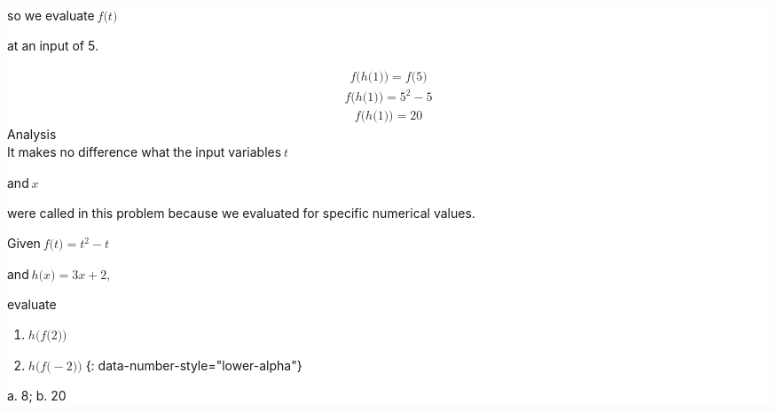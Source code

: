 so we evaluate<math xmlns="http://www.w3.org/1998/Math/MathML"> <mrow> <mtext> </mtext><mi>f</mi><mo stretchy="false">(</mo><mi>t</mi><mo stretchy="false">)</mo><mtext> </mtext></mrow> </math>

at an input of 5.

<div data-type="equation" class="equation unnumbered" data-label="">
<math xmlns="http://www.w3.org/1998/Math/MathML" display="block"> <mtable columnalign="left"> <mtr> <mtd> <mi>f</mi><mo stretchy="false">(</mo><mi>h</mi><mo stretchy="false">(</mo><mn>1</mn><mo stretchy="false">)</mo><mo stretchy="false">)</mo><mo>=</mo><mi>f</mi><mo stretchy="false">(</mo><mn>5</mn><mo stretchy="false">)</mo> </mtd> </mtr> <mtr> <mtd> <mi>f</mi><mo stretchy="false">(</mo><mi>h</mi><mo stretchy="false">(</mo><mn>1</mn><mo stretchy="false">)</mo><mo stretchy="false">)</mo><mo>=</mo><msup> <mn>5</mn> <mn>2</mn> </msup> <mo>−</mo><mn>5</mn> </mtd> </mtr> <mtr> <mtd> <mi>f</mi><mo stretchy="false">(</mo><mi>h</mi><mo stretchy="false">(</mo><mn>1</mn><mo stretchy="false">)</mo><mo stretchy="false">)</mo><mo>=</mo><mn>20</mn> </mtd> </mtr> </mtable> </math>
</div>
</div>
<div data-type="commentary" class="commentary" markdown="1">
<div data-type="title">
Analysis
</div>
It makes no difference what the input variables<math xmlns="http://www.w3.org/1998/Math/MathML"> <mrow> <mtext> </mtext><mi>t</mi><mtext> </mtext></mrow> </math>

and<math xmlns="http://www.w3.org/1998/Math/MathML"> <mrow> <mtext> </mtext><mi>x</mi><mtext> </mtext></mrow> </math>

were called in this problem because we evaluated for specific numerical values.

</div>
</div>
</div>

<div data-type="note" data-has-label="true" class="note precalculus try" data-label="Try It">
<div data-type="exercise" class="exercise" id="ti_01_04_04">
<div data-type="problem" class="problem" markdown="1">
Given<math xmlns="http://www.w3.org/1998/Math/MathML"> <mrow> <mtext> </mtext><mi>f</mi><mo stretchy="false">(</mo><mi>t</mi><mo stretchy="false">)</mo><mo>=</mo><msup> <mi>t</mi> <mn>2</mn> </msup> <mo>−</mo><mi>t</mi><mtext> </mtext></mrow> </math>

and<math xmlns="http://www.w3.org/1998/Math/MathML"> <mrow> <mtext> </mtext><mi>h</mi><mo stretchy="false">(</mo><mi>x</mi><mo stretchy="false">)</mo><mo>=</mo><mn>3</mn><mi>x</mi><mo>+</mo><mn>2</mn><mo>,</mo><mtext> </mtext></mrow> </math>

evaluate

1.  <math xmlns="http://www.w3.org/1998/Math/MathML"> <mrow> <mi>h</mi><mo stretchy="false">(</mo><mi>f</mi><mo stretchy="false">(</mo><mn>2</mn><mo stretchy="false">)</mo><mo stretchy="false">)</mo></mrow> </math>

2.  <math xmlns="http://www.w3.org/1998/Math/MathML"> <mrow> <mi>h</mi><mo stretchy="false">(</mo><mi>f</mi><mo stretchy="false">(</mo><mo>−</mo><mn>2</mn><mo stretchy="false">)</mo><mo stretchy="false">)</mo></mrow> </math>
{: data-number-style="lower-alpha"}

</div>
<div data-type="solution" class="solution" markdown="1">
a. 8; b. 20
